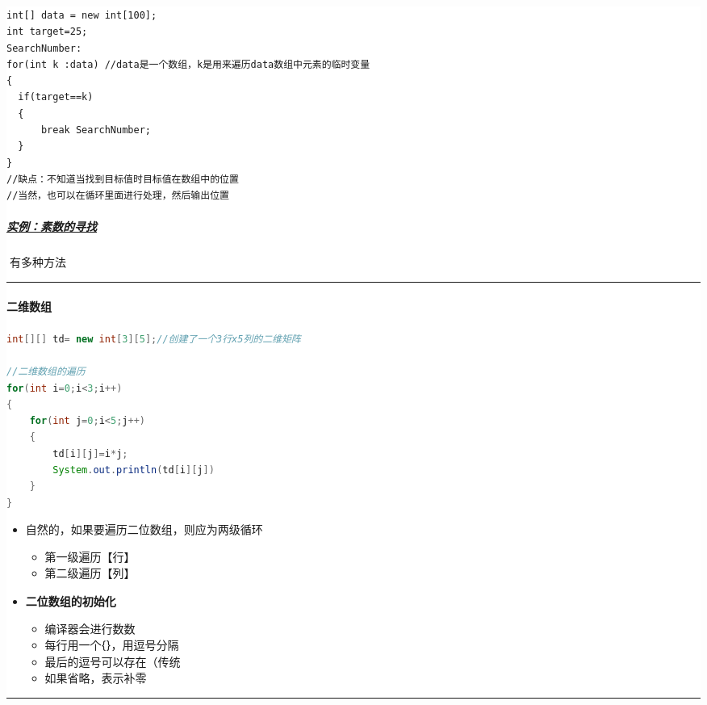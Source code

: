   ```
int[] data = new int[100];
int target=25;
SearchNumber:
for(int k :data) //data是一个数组，k是用来遍历data数组中元素的临时变量
{
    if(target==k)
    {
        break SearchNumber;
    }
}
//缺点：不知道当找到目标值时目标值在数组中的位置
//当然，也可以在循环里面进行处理，然后输出位置
```





##### [实例：素数的寻找](https://www.bilibili.com/video/BV1PV411Z7Mj?p=38&spm_id_from=pageDriver)

​	有多种方法

---



#### 二维数组

```java
int[][] td= new int[3][5];//创建了一个3行x5列的二维矩阵

//二维数组的遍历
for(int i=0;i<3;i++)
{
    for(int j=0;i<5;j++)
    {
        td[i][j]=i*j;
        System.out.println(td[i][j])
    }
}
```

- 自然的，如果要遍历二位数组，则应为两级循环
  - 第一级遍历【行】
  - 第二级遍历【列】

- **二位数组的初始化**
  - 编译器会进行数数
  - 每行用一个{}，用逗号分隔
  - 最后的逗号可以存在（传统
  - 如果省略，表示补零

---


